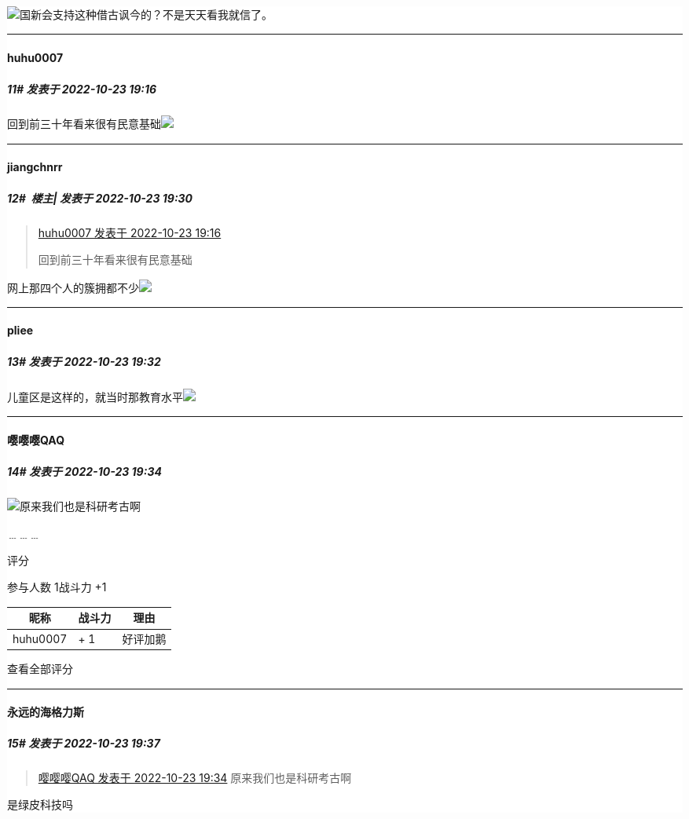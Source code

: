 <img src="https://static.saraba1st.com/image/smiley/face2017/067.png" referrerpolicy="no-referrer">国新会支持这种借古讽今的？不是天天看我就信了。

*****

####  huhu0007  
##### 11#       发表于 2022-10-23 19:16

回到前三十年看来很有民意基础<img src="https://static.saraba1st.com/image/smiley/face2017/067.png" referrerpolicy="no-referrer">

*****

####  jiangchnrr  
##### 12#         楼主| 发表于 2022-10-23 19:30

<blockquote><a href="httphttps://bbs.saraba1st.com/2b/forum.php?mod=redirect&amp;goto=findpost&amp;pid=58061804&amp;ptid=2101112" target="_blank">huhu0007 发表于 2022-10-23 19:16</a>

回到前三十年看来很有民意基础</blockquote>
网上那四个人的簇拥都不少<img src="https://static.saraba1st.com/image/smiley/face2017/034.png" referrerpolicy="no-referrer">

*****

####  pliee  
##### 13#       发表于 2022-10-23 19:32

儿童区是这样的，就当时那教育水平<img src="https://static.saraba1st.com/image/smiley/face2017/066.png" referrerpolicy="no-referrer">

*****

####  嘤嘤嘤QAQ  
##### 14#       发表于 2022-10-23 19:34

<img src="https://static.saraba1st.com/image/smiley/face2017/028.png" referrerpolicy="no-referrer">原来我们也是科研考古啊

﹍﹍﹍

评分

 参与人数 1战斗力 +1

|昵称|战斗力|理由|
|----|---|---|
| huhu0007| + 1|好评加鹅|

查看全部评分

*****

####  永远的海格力斯  
##### 15#       发表于 2022-10-23 19:37

<blockquote><a href="httphttps://bbs.saraba1st.com/2b/forum.php?mod=redirect&amp;goto=findpost&amp;pid=58062235&amp;ptid=2101112" target="_blank">嘤嘤嘤QAQ 发表于 2022-10-23 19:34</a>
原来我们也是科研考古啊</blockquote>
是绿皮科技吗

